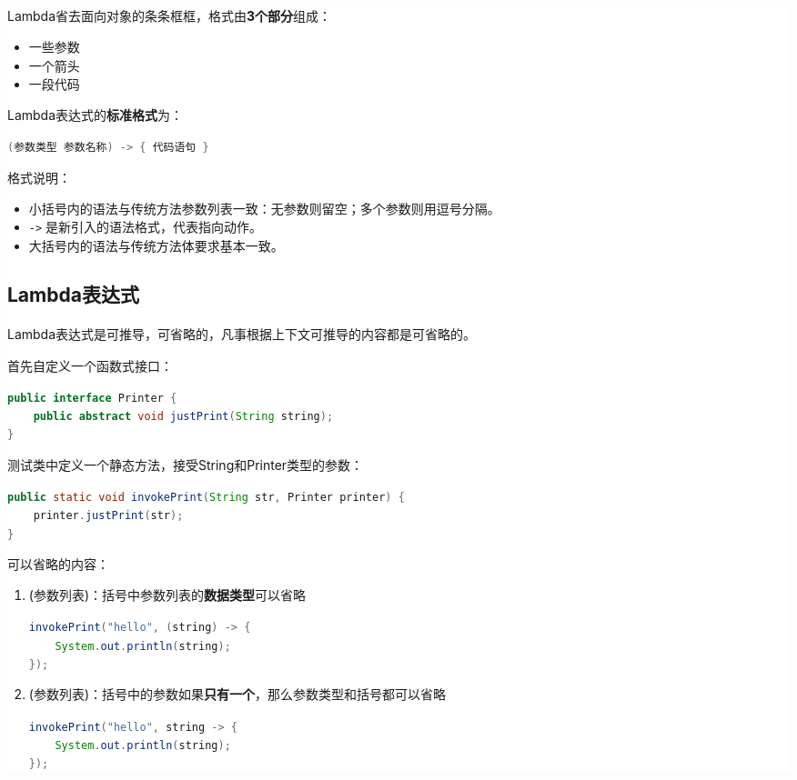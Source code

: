 Lambda省去面向对象的条条框框，格式由**3个部分**组成：

* 一些参数
* 一个箭头
* 一段代码

Lambda表达式的**标准格式**为：

```java
(参数类型 参数名称) -> { 代码语句 }
```

格式说明：

* 小括号内的语法与传统方法参数列表一致：无参数则留空；多个参数则用逗号分隔。
* `->` 是新引入的语法格式，代表指向动作。
* 大括号内的语法与传统方法体要求基本一致。



## Lambda表达式

Lambda表达式是可推导，可省略的，凡事根据上下文可推导的内容都是可省略的。

首先自定义一个函数式接口：

```java
public interface Printer {
    public abstract void justPrint(String string);
}
```

测试类中定义一个静态方法，接受String和Printer类型的参数：

```java
public static void invokePrint(String str, Printer printer) {
    printer.justPrint(str);
}
```



可以省略的内容：

1. (参数列表)：括号中参数列表的**数据类型**可以省略

   ```java
   invokePrint("hello", (string) -> {
       System.out.println(string);
   });
   ```

   

2. (参数列表)：括号中的参数如果**只有一个**，那么参数类型和括号都可以省略

   ```java
   invokePrint("hello", string -> {
       System.out.println(string);
   });   
   ```
